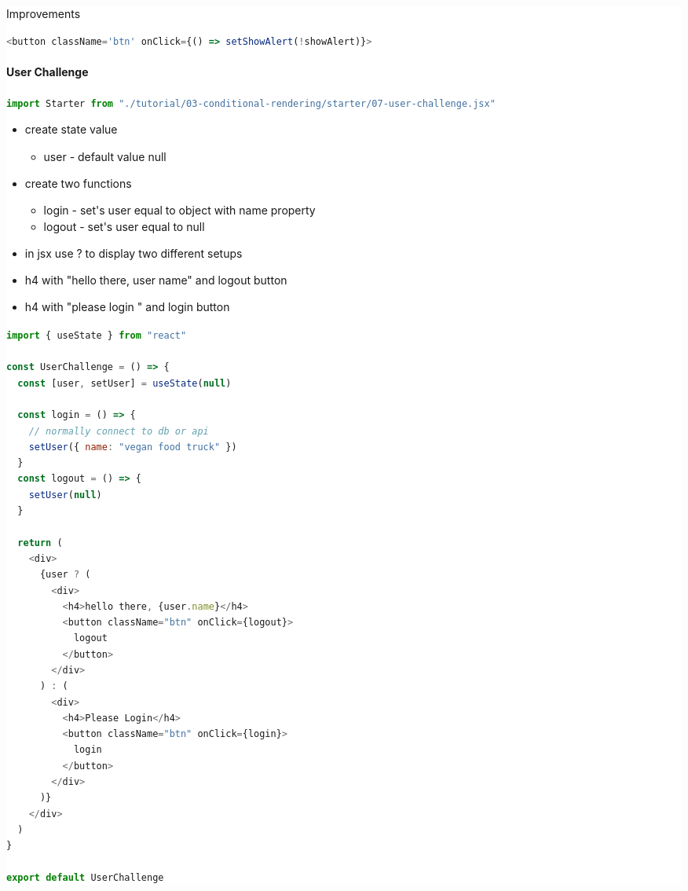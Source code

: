 Improvements

```js
<button className='btn' onClick={() => setShowAlert(!showAlert)}>
```

#### User Challenge

```js
import Starter from "./tutorial/03-conditional-rendering/starter/07-user-challenge.jsx"
```

- create state value
  - user - default value null
- create two functions
  - login - set's user equal to object with name property
  - logout - set's user equal to null
- in jsx use ? to display two different setups

- h4 with "hello there, user name" and logout button
- h4 with "please login " and login button

```js
import { useState } from "react"

const UserChallenge = () => {
  const [user, setUser] = useState(null)

  const login = () => {
    // normally connect to db or api
    setUser({ name: "vegan food truck" })
  }
  const logout = () => {
    setUser(null)
  }

  return (
    <div>
      {user ? (
        <div>
          <h4>hello there, {user.name}</h4>
          <button className="btn" onClick={logout}>
            logout
          </button>
        </div>
      ) : (
        <div>
          <h4>Please Login</h4>
          <button className="btn" onClick={login}>
            login
          </button>
        </div>
      )}
    </div>
  )
}

export default UserChallenge
```
